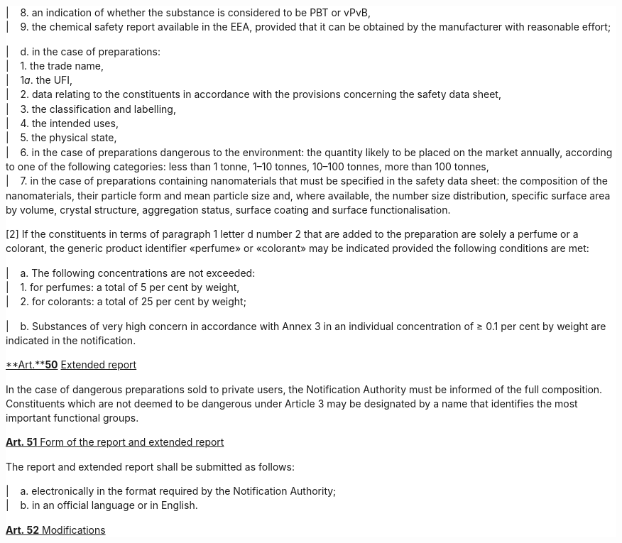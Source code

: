 
|    8. an indication of whether the substance is considered to be PBT or vPvB,  
|    9. the chemical safety report available in the EEA, provided that it can be obtained by the manufacturer with reasonable effort;


|    d. in the case of preparations:  
|    1. the trade name,  
|    1*a*. the UFI,  
|    2. data relating to the constituents in accordance with the provisions concerning the safety data sheet,  
|    3. the classification and labelling,  
|    4. the intended uses,  
|    5. the physical state,  
|    6. in the case of preparations dangerous to the environment: the quantity likely to be placed on the market annually, according to one of the following categories: less than 1 tonne, 1–10 tonnes, 10–100 tonnes, more than 100 tonnes,  
|    7. in the case of preparations containing nanomaterials that must be specified in the safety data sheet: the composition of the nanomaterials, their particle form and mean particle size and, where available, the number size distribution, specific surface area by volume, crystal structure, aggregation status, surface coating and surface functionalisation.



[2] If the constituents in terms of paragraph 1 letter d number 2 that are added to the preparation are solely a perfume or a colorant, the generic product identifier «perfume» or «colorant» may be indicated provided the following conditions are met: 


|    a. The following concentrations are not exceeded:  
|    1. for perfumes: a total of 5 per cent by weight,  
|    2. for colorants: a total of 25 per cent by weight;


|    b. Substances of very high concern in accordance with Annex 3 in an individual concentration of ≥ 0.1 per cent by weight are indicated in the notification.

[**Art.****50**](https://www.fedlex.admin.ch/eli/cc/2015/366/en#art_50) [Extended report](https://www.fedlex.admin.ch/eli/cc/2015/366/en#art_50) 

In the case of dangerous preparations sold to private users, the Notification Authority must be informed of the full composition. Constituents which are not deemed to be dangerous under Article 3 may be designated by a name that identifies the most important functional groups.

[**Art. 51** Form of the report and extended report](https://www.fedlex.admin.ch/eli/cc/2015/366/en#art_51) 

The report and extended report shall be submitted as follows:


|    a. electronically in the format required by the Notification Authority;  
|    b. in an official language or in English.

[**Art. 52** Modifications](https://www.fedlex.admin.ch/eli/cc/2015/366/en#art_52) 
